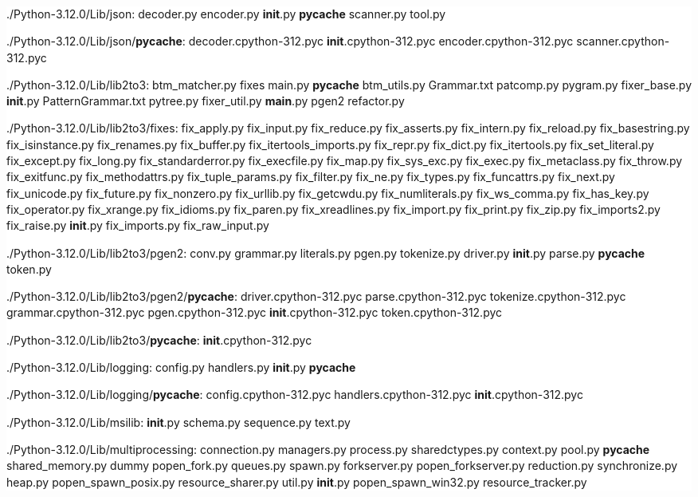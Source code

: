 ./Python-3.12.0/Lib/json:
decoder.py  encoder.py  __init__.py  __pycache__  scanner.py  tool.py

./Python-3.12.0/Lib/json/__pycache__:
decoder.cpython-312.pyc  __init__.cpython-312.pyc
encoder.cpython-312.pyc  scanner.cpython-312.pyc

./Python-3.12.0/Lib/lib2to3:
btm_matcher.py  fixes        main.py             __pycache__
btm_utils.py    Grammar.txt  patcomp.py          pygram.py
fixer_base.py   __init__.py  PatternGrammar.txt  pytree.py
fixer_util.py   __main__.py  pgen2               refactor.py

./Python-3.12.0/Lib/lib2to3/fixes:
fix_apply.py       fix_input.py              fix_reduce.py
fix_asserts.py     fix_intern.py             fix_reload.py
fix_basestring.py  fix_isinstance.py         fix_renames.py
fix_buffer.py      fix_itertools_imports.py  fix_repr.py
fix_dict.py        fix_itertools.py          fix_set_literal.py
fix_except.py      fix_long.py               fix_standarderror.py
fix_execfile.py    fix_map.py                fix_sys_exc.py
fix_exec.py        fix_metaclass.py          fix_throw.py
fix_exitfunc.py    fix_methodattrs.py        fix_tuple_params.py
fix_filter.py      fix_ne.py                 fix_types.py
fix_funcattrs.py   fix_next.py               fix_unicode.py
fix_future.py      fix_nonzero.py            fix_urllib.py
fix_getcwdu.py     fix_numliterals.py        fix_ws_comma.py
fix_has_key.py     fix_operator.py           fix_xrange.py
fix_idioms.py      fix_paren.py              fix_xreadlines.py
fix_import.py      fix_print.py              fix_zip.py
fix_imports2.py    fix_raise.py              __init__.py
fix_imports.py     fix_raw_input.py

./Python-3.12.0/Lib/lib2to3/pgen2:
conv.py    grammar.py   literals.py  pgen.py      tokenize.py
driver.py  __init__.py  parse.py     __pycache__  token.py

./Python-3.12.0/Lib/lib2to3/pgen2/__pycache__:
driver.cpython-312.pyc    parse.cpython-312.pyc  tokenize.cpython-312.pyc
grammar.cpython-312.pyc   pgen.cpython-312.pyc
__init__.cpython-312.pyc  token.cpython-312.pyc

./Python-3.12.0/Lib/lib2to3/__pycache__:
__init__.cpython-312.pyc

./Python-3.12.0/Lib/logging:
config.py  handlers.py  __init__.py  __pycache__

./Python-3.12.0/Lib/logging/__pycache__:
config.cpython-312.pyc  handlers.cpython-312.pyc  __init__.cpython-312.pyc

./Python-3.12.0/Lib/msilib:
__init__.py  schema.py  sequence.py  text.py

./Python-3.12.0/Lib/multiprocessing:
connection.py  managers.py           process.py           sharedctypes.py
context.py     pool.py               __pycache__          shared_memory.py
dummy          popen_fork.py         queues.py            spawn.py
forkserver.py  popen_forkserver.py   reduction.py         synchronize.py
heap.py        popen_spawn_posix.py  resource_sharer.py   util.py
__init__.py    popen_spawn_win32.py  resource_tracker.py
